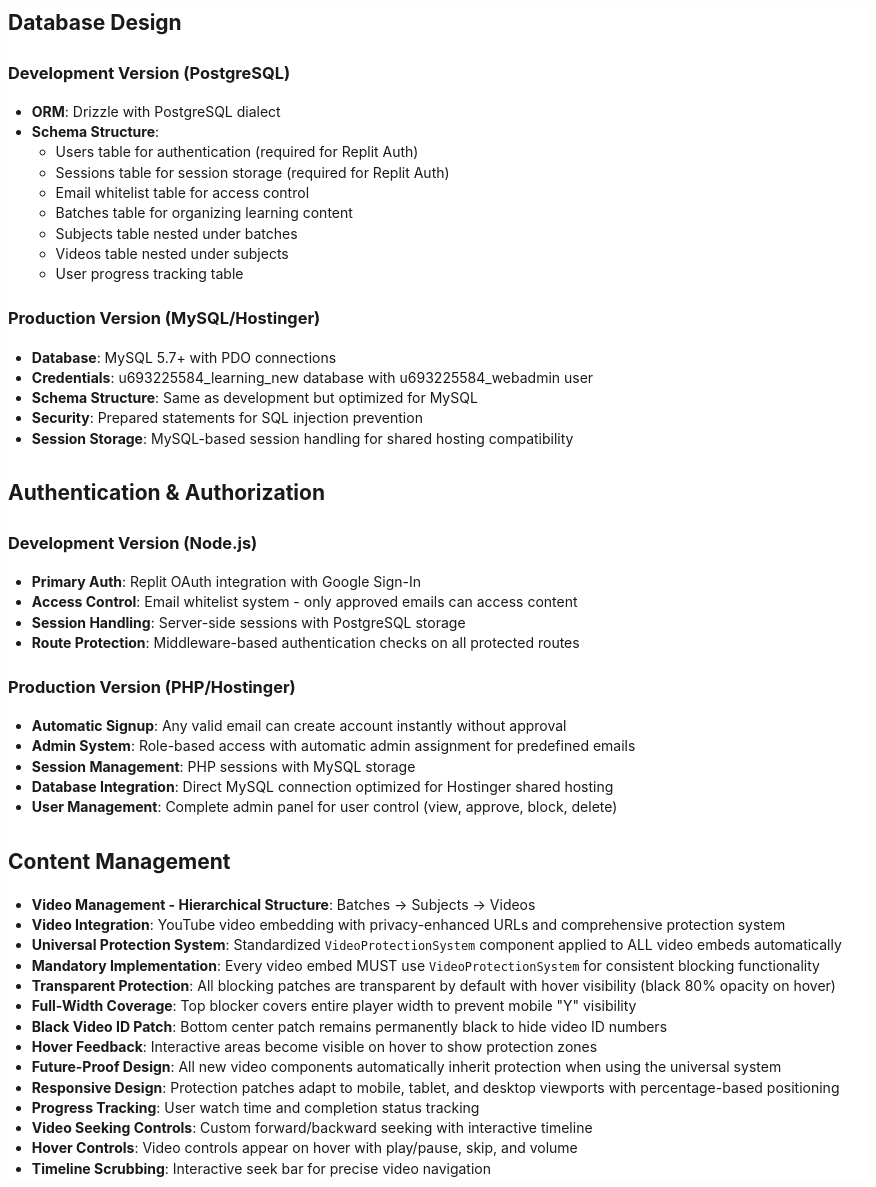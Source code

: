 ## Database Design

### Development Version (PostgreSQL)
- **ORM**: Drizzle with PostgreSQL dialect
- **Schema Structure**:
  - Users table for authentication (required for Replit Auth)
  - Sessions table for session storage (required for Replit Auth)
  - Email whitelist table for access control
  - Batches table for organizing learning content
  - Subjects table nested under batches
  - Videos table nested under subjects
  - User progress tracking table

### Production Version (MySQL/Hostinger)
- **Database**: MySQL 5.7+ with PDO connections
- **Credentials**: u693225584_learning_new database with u693225584_webadmin user
- **Schema Structure**: Same as development but optimized for MySQL
- **Security**: Prepared statements for SQL injection prevention
- **Session Storage**: MySQL-based session handling for shared hosting compatibility

## Authentication & Authorization

### Development Version (Node.js)
- **Primary Auth**: Replit OAuth integration with Google Sign-In
- **Access Control**: Email whitelist system - only approved emails can access content
- **Session Handling**: Server-side sessions with PostgreSQL storage
- **Route Protection**: Middleware-based authentication checks on all protected routes

### Production Version (PHP/Hostinger)
- **Automatic Signup**: Any valid email can create account instantly without approval
- **Admin System**: Role-based access with automatic admin assignment for predefined emails
- **Session Management**: PHP sessions with MySQL storage
- **Database Integration**: Direct MySQL connection optimized for Hostinger shared hosting
- **User Management**: Complete admin panel for user control (view, approve, block, delete)

## Content Management
- **Video Management - Hierarchical Structure**: Batches → Subjects → Videos
- **Video Integration**: YouTube video embedding with privacy-enhanced URLs and comprehensive protection system
- **Universal Protection System**: Standardized `VideoProtectionSystem` component applied to ALL video embeds automatically
- **Mandatory Implementation**: Every video embed MUST use `VideoProtectionSystem` for consistent blocking functionality
- **Transparent Protection**: All blocking patches are transparent by default with hover visibility (black 80% opacity on hover)
- **Full-Width Coverage**: Top blocker covers entire player width to prevent mobile "Y" visibility
- **Black Video ID Patch**: Bottom center patch remains permanently black to hide video ID numbers
- **Hover Feedback**: Interactive areas become visible on hover to show protection zones
- **Future-Proof Design**: All new video components automatically inherit protection when using the universal system
- **Responsive Design**: Protection patches adapt to mobile, tablet, and desktop viewports with percentage-based positioning
- **Progress Tracking**: User watch time and completion status tracking
- **Video Seeking Controls**: Custom forward/backward seeking with interactive timeline
- **Hover Controls**: Video controls appear on hover with play/pause, skip, and volume
- **Timeline Scrubbing**: Interactive seek bar for precise video navigation
